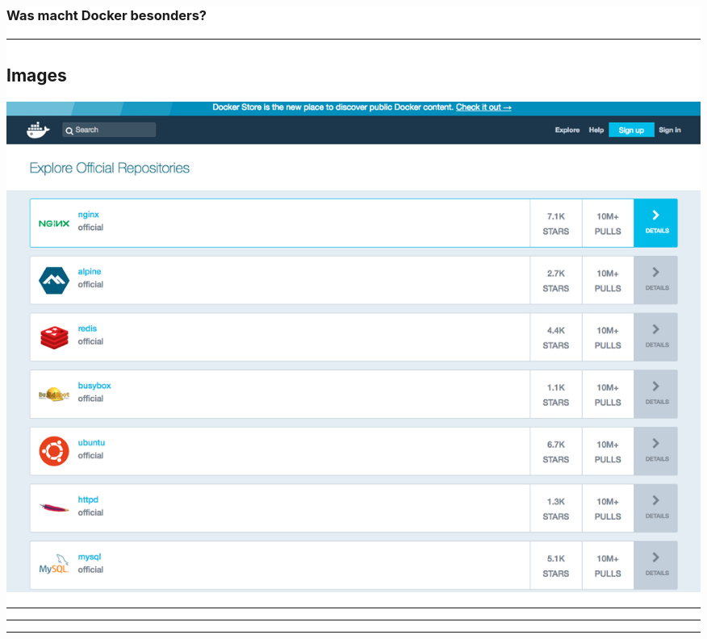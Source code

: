 

###  Was macht Docker besonders?


----

## Images

<img src="images/public_images.png" />


----

<asciinema-player src="ascii/docker_pull.json" preload="true" speed="2"></asciinema-player>

----

<asciinema-player src="ascii/docker_run.json" preload="true" speed="2"></asciinema-player>


----
